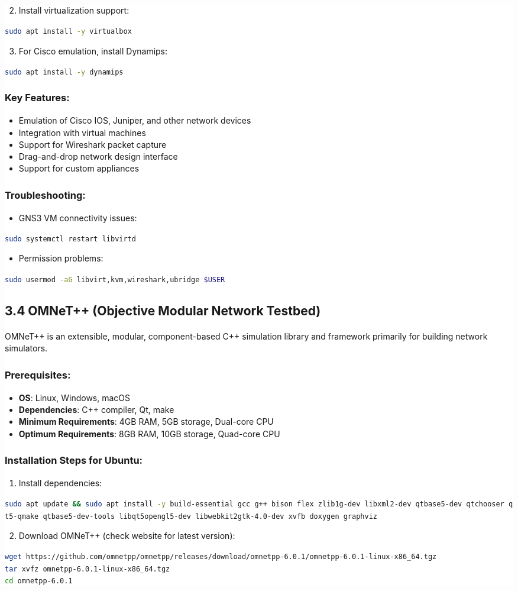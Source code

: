2. Install virtualization support:
```bash
sudo apt install -y virtualbox
```

3. For Cisco emulation, install Dynamips:
```bash
sudo apt install -y dynamips
```

### Key Features:
* Emulation of Cisco IOS, Juniper, and other network devices
* Integration with virtual machines
* Support for Wireshark packet capture
* Drag-and-drop network design interface
* Support for custom appliances

### Troubleshooting:
* GNS3 VM connectivity issues:
```bash
sudo systemctl restart libvirtd
```

* Permission problems:
```bash
sudo usermod -aG libvirt,kvm,wireshark,ubridge $USER
```

## 3.4 OMNeT++ (Objective Modular Network Testbed)

OMNeT++ is an extensible, modular, component-based C++ simulation library and framework primarily for building network simulators.

### Prerequisites:
* **OS**: Linux, Windows, macOS
* **Dependencies**: C++ compiler, Qt, make
* **Minimum Requirements**: 4GB RAM, 5GB storage, Dual-core CPU
* **Optimum Requirements**: 8GB RAM, 10GB storage, Quad-core CPU

### Installation Steps for Ubuntu:

1. Install dependencies:
```bash
sudo apt update && sudo apt install -y build-essential gcc g++ bison flex zlib1g-dev libxml2-dev qtbase5-dev qtchooser qt5-qmake qtbase5-dev-tools libqt5opengl5-dev libwebkit2gtk-4.0-dev xvfb doxygen graphviz
```

2. Download OMNeT++ (check website for latest version):
```bash
wget https://github.com/omnetpp/omnetpp/releases/download/omnetpp-6.0.1/omnetpp-6.0.1-linux-x86_64.tgz
tar xvfz omnetpp-6.0.1-linux-x86_64.tgz
cd omnetpp-6.0.1
```
